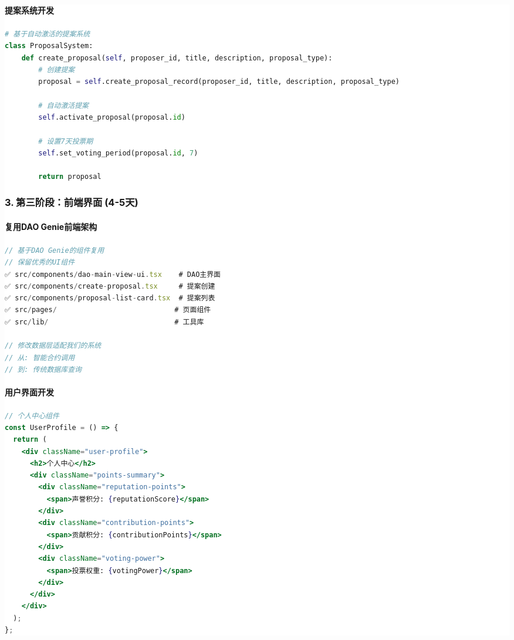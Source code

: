 #### 提案系统开发
```python
# 基于自动激活的提案系统
class ProposalSystem:
    def create_proposal(self, proposer_id, title, description, proposal_type):
        # 创建提案
        proposal = self.create_proposal_record(proposer_id, title, description, proposal_type)
        
        # 自动激活提案
        self.activate_proposal(proposal.id)
        
        # 设置7天投票期
        self.set_voting_period(proposal.id, 7)
        
        return proposal
```

### 3. 第三阶段：前端界面 (4-5天)

#### 复用DAO Genie前端架构
```jsx
// 基于DAO Genie的组件复用
// 保留优秀的UI组件
✅ src/components/dao-main-view-ui.tsx    # DAO主界面
✅ src/components/create-proposal.tsx     # 提案创建
✅ src/components/proposal-list-card.tsx  # 提案列表
✅ src/pages/                            # 页面组件
✅ src/lib/                              # 工具库

// 修改数据层适配我们的系统
// 从: 智能合约调用
// 到: 传统数据库查询
```

#### 用户界面开发
```jsx
// 个人中心组件
const UserProfile = () => {
  return (
    <div className="user-profile">
      <h2>个人中心</h2>
      <div className="points-summary">
        <div className="reputation-points">
          <span>声誉积分: {reputationScore}</span>
        </div>
        <div className="contribution-points">
          <span>贡献积分: {contributionPoints}</span>
        </div>
        <div className="voting-power">
          <span>投票权重: {votingPower}</span>
        </div>
      </div>
    </div>
  );
};
```
